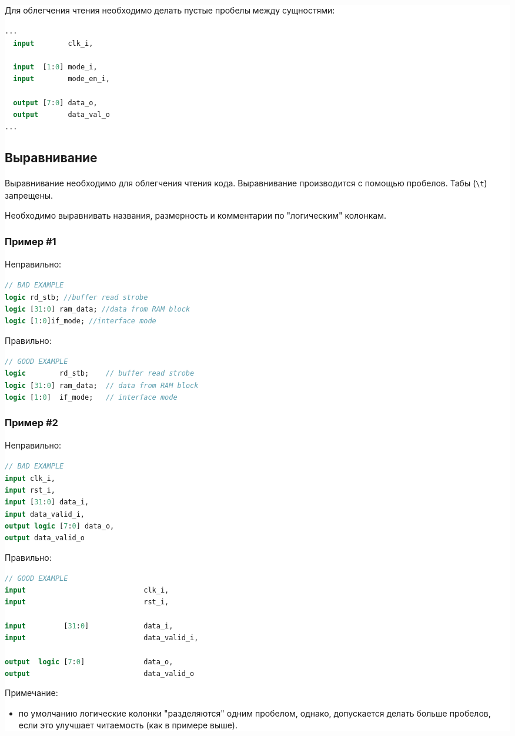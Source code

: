 Для облегчения чтения необходимо делать пустые пробелы между сущностями:
```systemverilog
...
  input        clk_i,

  input  [1:0] mode_i,
  input        mode_en_i,

  output [7:0] data_o,
  output       data_val_o
...
```

## Выравнивание
Выравнивание необходимо для облегчения чтения кода.
Выравнивание производится с помощью пробелов. Табы (`\t`) запрещены.

Необходимо выравнивать названия, размерность и комментарии по "логическим" колонкам.

### Пример #1
Неправильно:
```systemverilog
// BAD EXAMPLE
logic rd_stb; //buffer read strobe
logic [31:0] ram_data; //data from RAM block
logic [1:0]if_mode; //interface mode
```

Правильно:
```systemverilog
// GOOD EXAMPLE
logic        rd_stb;    // buffer read strobe
logic [31:0] ram_data;  // data from RAM block
logic [1:0]  if_mode;   // interface mode
```

### Пример #2
Неправильно:
```systemverilog
// BAD EXAMPLE
input clk_i,
input rst_i,
input [31:0] data_i,
input data_valid_i,
output logic [7:0] data_o,
output data_valid_o
```

Правильно:
``` systemverilog
// GOOD EXAMPLE
input                            clk_i,
input                            rst_i,

input         [31:0]             data_i,
input                            data_valid_i,

output  logic [7:0]              data_o,
output                           data_valid_o

```
Примечание:
  - по умолчанию логические колонки "разделяются" одним пробелом, однако, допускается делать 
    больше пробелов, если это улучшает читаемость (как в примере выше).
